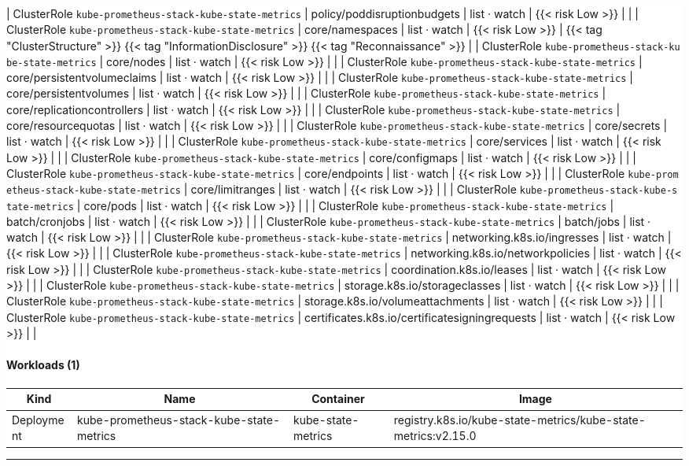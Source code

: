 | ClusterRole `kube-prometheus-stack-kube-state-metrics` | policy/poddisruptionbudgets                                  | list · watch | {{< risk Low >}}    |                                                                                                      |
| ClusterRole `kube-prometheus-stack-kube-state-metrics` | core/namespaces                                              | list · watch | {{< risk Low >}}    | {{< tag "ClusterStructure" >}} {{< tag "InformationDisclosure" >}} {{< tag "Reconnaissance" >}}      |
| ClusterRole `kube-prometheus-stack-kube-state-metrics` | core/nodes                                                   | list · watch | {{< risk Low >}}    |                                                                                                      |
| ClusterRole `kube-prometheus-stack-kube-state-metrics` | core/persistentvolumeclaims                                  | list · watch | {{< risk Low >}}    |                                                                                                      |
| ClusterRole `kube-prometheus-stack-kube-state-metrics` | core/persistentvolumes                                       | list · watch | {{< risk Low >}}    |                                                                                                      |
| ClusterRole `kube-prometheus-stack-kube-state-metrics` | core/replicationcontrollers                                  | list · watch | {{< risk Low >}}    |                                                                                                      |
| ClusterRole `kube-prometheus-stack-kube-state-metrics` | core/resourcequotas                                          | list · watch | {{< risk Low >}}    |                                                                                                      |
| ClusterRole `kube-prometheus-stack-kube-state-metrics` | core/secrets                                                 | list · watch | {{< risk Low >}}    |                                                                                                      |
| ClusterRole `kube-prometheus-stack-kube-state-metrics` | core/services                                                | list · watch | {{< risk Low >}}    |                                                                                                      |
| ClusterRole `kube-prometheus-stack-kube-state-metrics` | core/configmaps                                              | list · watch | {{< risk Low >}}    |                                                                                                      |
| ClusterRole `kube-prometheus-stack-kube-state-metrics` | core/endpoints                                               | list · watch | {{< risk Low >}}    |                                                                                                      |
| ClusterRole `kube-prometheus-stack-kube-state-metrics` | core/limitranges                                             | list · watch | {{< risk Low >}}    |                                                                                                      |
| ClusterRole `kube-prometheus-stack-kube-state-metrics` | core/pods                                                    | list · watch | {{< risk Low >}}    |                                                                                                      |
| ClusterRole `kube-prometheus-stack-kube-state-metrics` | batch/cronjobs                                               | list · watch | {{< risk Low >}}    |                                                                                                      |
| ClusterRole `kube-prometheus-stack-kube-state-metrics` | batch/jobs                                                   | list · watch | {{< risk Low >}}    |                                                                                                      |
| ClusterRole `kube-prometheus-stack-kube-state-metrics` | networking.k8s.io/ingresses                                  | list · watch | {{< risk Low >}}    |                                                                                                      |
| ClusterRole `kube-prometheus-stack-kube-state-metrics` | networking.k8s.io/networkpolicies                            | list · watch | {{< risk Low >}}    |                                                                                                      |
| ClusterRole `kube-prometheus-stack-kube-state-metrics` | coordination.k8s.io/leases                                   | list · watch | {{< risk Low >}}    |                                                                                                      |
| ClusterRole `kube-prometheus-stack-kube-state-metrics` | storage.k8s.io/storageclasses                                | list · watch | {{< risk Low >}}    |                                                                                                      |
| ClusterRole `kube-prometheus-stack-kube-state-metrics` | storage.k8s.io/volumeattachments                             | list · watch | {{< risk Low >}}    |                                                                                                      |
| ClusterRole `kube-prometheus-stack-kube-state-metrics` | certificates.k8s.io/certificatesigningrequests               | list · watch | {{< risk Low >}}    |                                                                                                      |

#### Workloads (1)

| Kind       | Name                                     | Container          | Image                                                         |
| ---------- | ---------------------------------------- | ------------------ | ------------------------------------------------------------- |
| Deployment | kube-prometheus-stack-kube-state-metrics | kube-state-metrics | registry.k8s.io/kube-state-metrics/kube-state-metrics:v2.15.0 |

---
